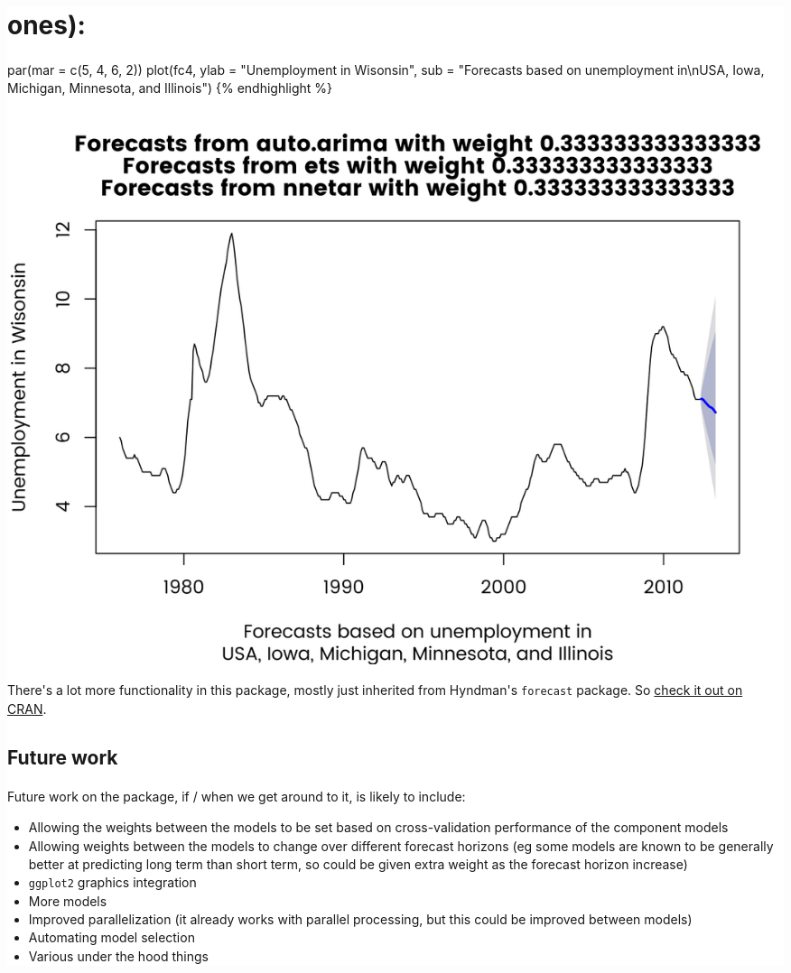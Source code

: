# ones):                    
par(mar = c(5, 4, 6, 2))
plot(fc4, ylab = "Unemployment in Wisonsin", 
     sub = "Forecasts based on unemployment in\nUSA, Iowa, Michigan, Minnesota, and Illinois")
{% endhighlight %}   

![unemp](/img/0039-unemployment.svg)

There's a lot more functionality in this package, mostly just inherited from Hyndman's `forecast` package.  So [check it out on CRAN](https://cran.rstudio.com/web/packages/forecastHybrid/).

## Future work
Future work on the package, if / when we get around to it, is likely to include:

* Allowing the weights between the models to be set based on cross-validation performance of the component models
* Allowing weights between the models to change over different forecast horizons (eg some models are known to be generally better at predicting long term than short term, so could be given extra weight as the forecast horizon increase)
* `ggplot2` graphics integration
* More models
* Improved parallelization (it already works with parallel processing, but this could be improved between models)
* Automating model selection
* Various under the hood things
